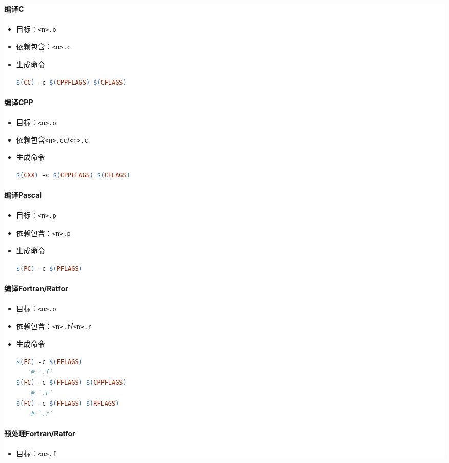 ####	编译C

-	目标：`<n>.o`

-	依赖包含：`<n>.c`

-	生成命令
	```makefile
	$(CC) -c $(CPPFLAGS) $(CFLAGS)
	```

####	编译CPP

-	目标：`<n>.o`

-	依赖包含`<n>.cc`/`<n>.c`

-	生成命令
	```makefile
	$(CXX) -c $(CPPFLAGS) $(CFLAGS)
	```

####	编译Pascal

-	目标：`<n>.p`

-	依赖包含：`<n>.p`

-	生成命令
	```makefile
	$(PC) -c $(PFLAGS)
	```

####	编译Fortran/Ratfor

-	目标：`<n>.o`

-	依赖包含：`<n>.f`/`<n>.r`

-	生成命令
	```makefile
	$(FC) -c $(FFLAGS)
		# `.f`
	$(FC) -c $(FFLAGS) $(CPPFLAGS)
		# `.F`
	$(FC) -c $(FFLAGS) $(RFLAGS)
		# `.r`
	```

####	预处理Fortran/Ratfor

-	目标：`<n>.f`

